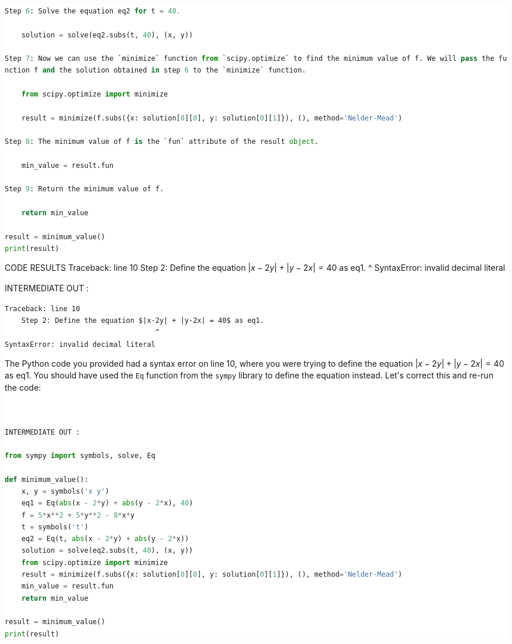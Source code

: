 ```python
Step 6: Solve the equation eq2 for t = 40.

    solution = solve(eq2.subs(t, 40), (x, y))

Step 7: Now we can use the `minimize` function from `scipy.optimize` to find the minimum value of f. We will pass the function f and the solution obtained in step 6 to the `minimize` function.

    from scipy.optimize import minimize

    result = minimize(f.subs({x: solution[0][0], y: solution[0][1]}), (), method='Nelder-Mead')

Step 8: The minimum value of f is the `fun` attribute of the result object.

    min_value = result.fun

Step 9: Return the minimum value of f.

    return min_value

result = minimum_value()
print(result)
```

CODE RESULTS Traceback: line 10
    Step 2: Define the equation $|x-2y| + |y-2x| = 40$ as eq1.
                                    ^
SyntaxError: invalid decimal literal


INTERMEDIATE OUT :
```output
Traceback: line 10
    Step 2: Define the equation $|x-2y| + |y-2x| = 40$ as eq1.
                                    ^
SyntaxError: invalid decimal literal

```
The Python code you provided had a syntax error on line 10, where you were trying to define the equation $|x-2y| + |y-2x| = 40$ as eq1. You should have used the `Eq` function from the `sympy` library to define the equation instead. Let's correct this and re-run the code:

```python


INTERMEDIATE OUT :

from sympy import symbols, solve, Eq

def minimum_value():
    x, y = symbols('x y')
    eq1 = Eq(abs(x - 2*y) + abs(y - 2*x), 40)
    f = 5*x**2 + 5*y**2 - 8*x*y
    t = symbols('t')
    eq2 = Eq(t, abs(x - 2*y) + abs(y - 2*x))
    solution = solve(eq2.subs(t, 40), (x, y))
    from scipy.optimize import minimize
    result = minimize(f.subs({x: solution[0][0], y: solution[0][1]}), (), method='Nelder-Mead')
    min_value = result.fun
    return min_value

result = minimum_value()
print(result)
```
